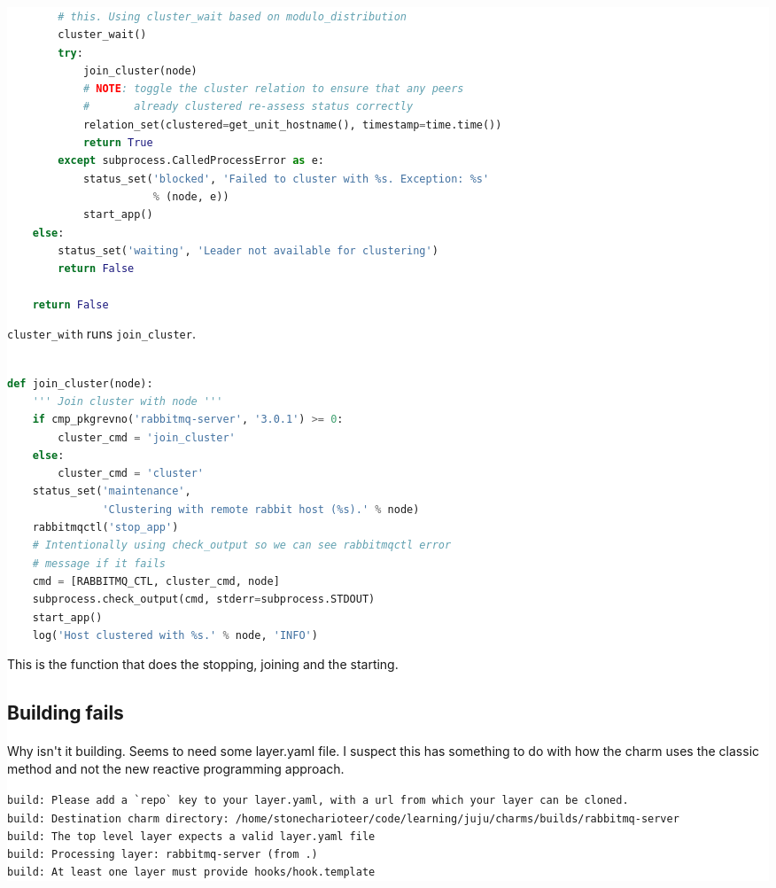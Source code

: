 ```python
        # this. Using cluster_wait based on modulo_distribution
        cluster_wait()
        try:
            join_cluster(node)
            # NOTE: toggle the cluster relation to ensure that any peers
            #       already clustered re-assess status correctly
            relation_set(clustered=get_unit_hostname(), timestamp=time.time())
            return True
        except subprocess.CalledProcessError as e:
            status_set('blocked', 'Failed to cluster with %s. Exception: %s'
                       % (node, e))
            start_app()
    else:
        status_set('waiting', 'Leader not available for clustering')
        return False

    return False
```


`cluster_with` runs `join_cluster`.

```python

def join_cluster(node):
    ''' Join cluster with node '''
    if cmp_pkgrevno('rabbitmq-server', '3.0.1') >= 0:
        cluster_cmd = 'join_cluster'
    else:
        cluster_cmd = 'cluster'
    status_set('maintenance',
               'Clustering with remote rabbit host (%s).' % node)
    rabbitmqctl('stop_app')
    # Intentionally using check_output so we can see rabbitmqctl error
    # message if it fails
    cmd = [RABBITMQ_CTL, cluster_cmd, node]
    subprocess.check_output(cmd, stderr=subprocess.STDOUT)
    start_app()
    log('Host clustered with %s.' % node, 'INFO')
```

This is the function that does the stopping, joining and the starting.


## Building fails

Why isn't it building. Seems to need some layer.yaml file. I suspect this has something to do with how the charm uses the classic method and not the new reactive programming approach.

```
build: Please add a `repo` key to your layer.yaml, with a url from which your layer can be cloned.
build: Destination charm directory: /home/stonecharioteer/code/learning/juju/charms/builds/rabbitmq-server
build: The top level layer expects a valid layer.yaml file
build: Processing layer: rabbitmq-server (from .)
build: At least one layer must provide hooks/hook.template
```
